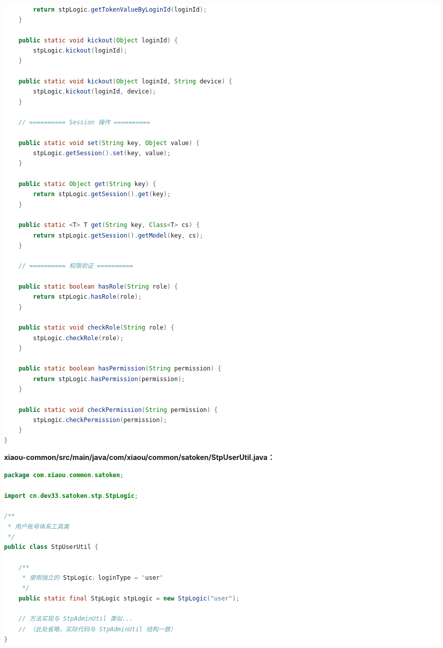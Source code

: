 ```java
        return stpLogic.getTokenValueByLoginId(loginId);
    }
    
    public static void kickout(Object loginId) {
        stpLogic.kickout(loginId);
    }
    
    public static void kickout(Object loginId, String device) {
        stpLogic.kickout(loginId, device);
    }
    
    // ========== Session 操作 ==========
    
    public static void set(String key, Object value) {
        stpLogic.getSession().set(key, value);
    }
    
    public static Object get(String key) {
        return stpLogic.getSession().get(key);
    }
    
    public static <T> T get(String key, Class<T> cs) {
        return stpLogic.getSession().getModel(key, cs);
    }
    
    // ========== 权限验证 ==========
    
    public static boolean hasRole(String role) {
        return stpLogic.hasRole(role);
    }
    
    public static void checkRole(String role) {
        stpLogic.checkRole(role);
    }
    
    public static boolean hasPermission(String permission) {
        return stpLogic.hasPermission(permission);
    }
    
    public static void checkPermission(String permission) {
        stpLogic.checkPermission(permission);
    }
}
```

**xiaou-common/src/main/java/com/xiaou/common/satoken/StpUserUtil.java：**
```java
package com.xiaou.common.satoken;

import cn.dev33.satoken.stp.StpLogic;

/**
 * 用户账号体系工具类
 */
public class StpUserUtil {
    
    /**
     * 使用独立的 StpLogic，loginType = "user"
     */
    public static final StpLogic stpLogic = new StpLogic("user");
    
    // 方法实现与 StpAdminUtil 类似...
    // （此处省略，实际代码与 StpAdminUtil 结构一致）
}
```
